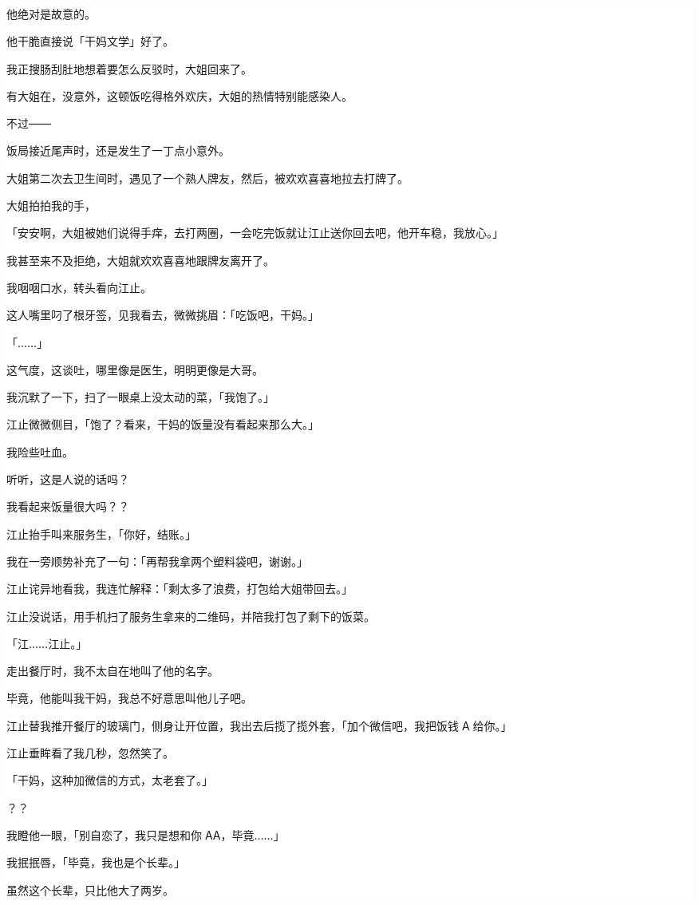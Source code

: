 他绝对是故意的。

他干脆直接说「干妈文学」好了。

我正搜肠刮肚地想着要怎么反驳时，大姐回来了。

有大姐在，没意外，这顿饭吃得格外欢庆，大姐的热情特别能感染人。

不过——

饭局接近尾声时，还是发生了一丁点小意外。

大姐第二次去卫生间时，遇见了一个熟人牌友，然后，被欢欢喜喜地拉去打牌了。

大姐拍拍我的手，

「安安啊，大姐被她们说得手痒，去打两圈，一会吃完饭就让江止送你回去吧，他开车稳，我放心。」

我甚至来不及拒绝，大姐就欢欢喜喜地跟牌友离开了。

我咽咽口水，转头看向江止。

这人嘴里叼了根牙签，见我看去，微微挑眉：「吃饭吧，干妈。」

「……」

这气度，这谈吐，哪里像是医生，明明更像是大哥。

我沉默了一下，扫了一眼桌上没太动的菜，「我饱了。」

江止微微侧目，「饱了？看来，干妈的饭量没有看起来那么大。」

我险些吐血。

听听，这是人说的话吗？

我看起来饭量很大吗？？

江止抬手叫来服务生，「你好，结账。」

我在一旁顺势补充了一句：「再帮我拿两个塑料袋吧，谢谢。」

江止诧异地看我，我连忙解释：「剩太多了浪费，打包给大姐带回去。」

江止没说话，用手机扫了服务生拿来的二维码，并陪我打包了剩下的饭菜。

「江……江止。」

走出餐厅时，我不太自在地叫了他的名字。

毕竟，他能叫我干妈，我总不好意思叫他儿子吧。

江止替我推开餐厅的玻璃门，侧身让开位置，我出去后揽了揽外套，「加个微信吧，我把饭钱 A 给你。」

江止垂眸看了我几秒，忽然笑了。

「干妈，这种加微信的方式，太老套了。」

？？

我瞪他一眼，「别自恋了，我只是想和你 AA，毕竟……」

我抿抿唇，「毕竟，我也是个长辈。」

虽然这个长辈，只比他大了两岁。
